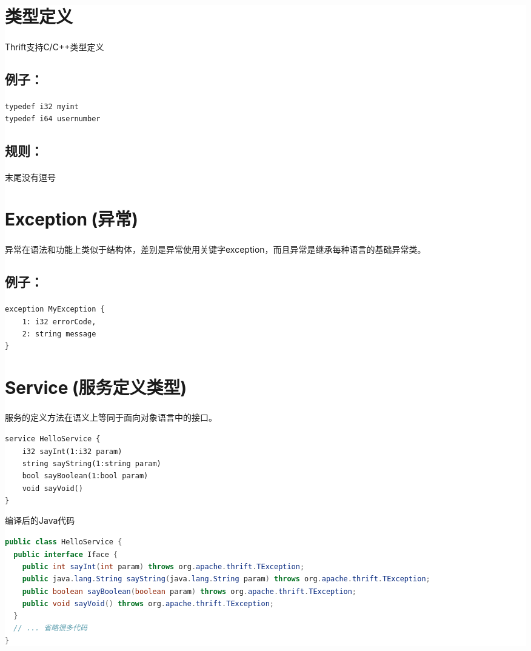 # 类型定义

Thrift支持C/C++类型定义

## 例子：

```thrift
typedef i32 myint
typedef i64 usernumber
```

## 规则：

末尾没有逗号

# Exception (异常)

异常在语法和功能上类似于结构体，差别是异常使用关键字exception，而且异常是继承每种语言的基础异常类。

## 例子：

```thrift
exception MyException {
    1: i32 errorCode,
    2: string message
}
```

# Service (服务定义类型)

服务的定义方法在语义上等同于面向对象语言中的接口。

```thrift
service HelloService {
    i32 sayInt(1:i32 param)
    string sayString(1:string param)
    bool sayBoolean(1:bool param)
    void sayVoid()
}
```

编译后的Java代码

```java
public class HelloService {
  public interface Iface {
    public int sayInt(int param) throws org.apache.thrift.TException;
    public java.lang.String sayString(java.lang.String param) throws org.apache.thrift.TException;
    public boolean sayBoolean(boolean param) throws org.apache.thrift.TException;
    public void sayVoid() throws org.apache.thrift.TException;
  }
  // ... 省略很多代码
}
```
